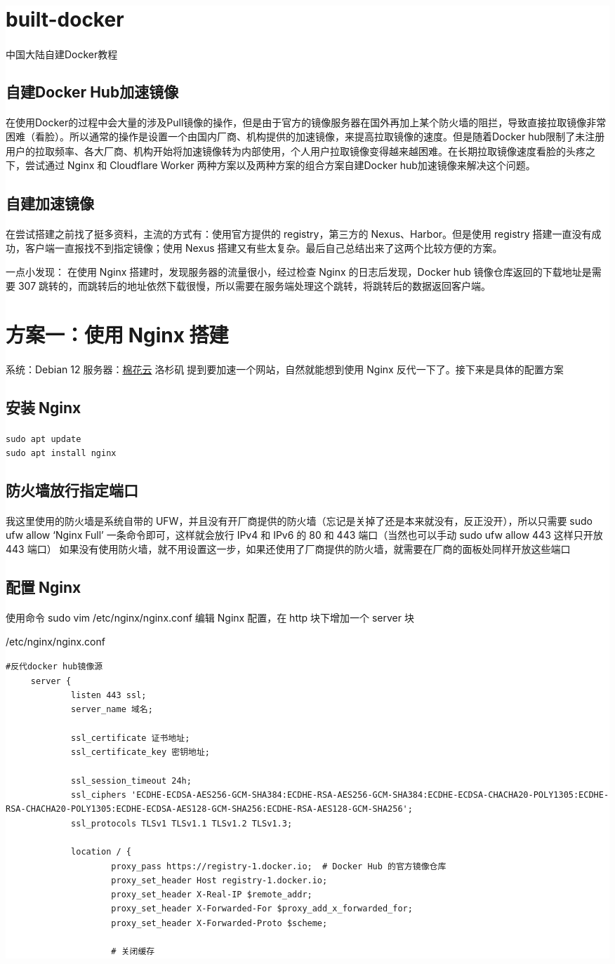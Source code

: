 # built-docker
中国大陆自建Docker教程

## 自建Docker Hub加速镜像
在使用Docker的过程中会大量的涉及Pull镜像的操作，但是由于官方的镜像服务器在国外再加上某个防火墙的阻拦，导致直接拉取镜像非常困难（看脸）。所以通常的操作是设置一个由国内厂商、机构提供的加速镜像，来提高拉取镜像的速度。但是随着Docker hub限制了未注册用户的拉取频率、各大厂商、机构开始将加速镜像转为内部使用，个人用户拉取镜像变得越来越困难。在长期拉取镜像速度看脸的头疼之下，尝试通过 Nginx 和 Cloudflare Worker 两种方案以及两种方案的组合方案自建Docker hub加速镜像来解决这个问题。

## 自建加速镜像

在尝试搭建之前找了挺多资料，主流的方式有：使用官方提供的 registry，第三方的 Nexus、Harbor。但是使用 registry 搭建一直没有成功，客户端一直报找不到指定镜像；使用 Nexus 搭建又有些太复杂。最后自己总结出来了这两个比较方便的方案。

一点小发现：
在使用 Nginx 搭建时，发现服务器的流量很小，经过检查 Nginx 的日志后发现，Docker hub 镜像仓库返回的下载地址是需要 307 跳转的，而跳转后的地址依然下载很慢，所以需要在服务端处理这个跳转，将跳转后的数据返回客户端。

# 方案一：使用 Nginx 搭建
系统：Debian 12 服务器：[棉花云](https://www.88sup.com) 洛杉矶 
提到要加速一个网站，自然就能想到使用 Nginx 反代一下了。接下来是具体的配置方案

## 安装 Nginx
```
sudo apt update 
sudo apt install nginx
```
## 防火墙放行指定端口
我这里使用的防火墙是系统自带的 UFW，并且没有开厂商提供的防火墙（忘记是关掉了还是本来就没有，反正没开），所以只需要 sudo ufw allow ‘Nginx Full’ 一条命令即可，这样就会放行 IPv4 和 IPv6 的 80 和 443 端口（当然也可以手动 sudo ufw allow 443 这样只开放 443 端口）
如果没有使用防火墙，就不用设置这一步，如果还使用了厂商提供的防火墙，就需要在厂商的面板处同样开放这些端口

## 配置 Nginx 

使用命令 sudo vim /etc/nginx/nginx.conf 编辑 Nginx 配置，在 http 块下增加一个 server 块

/etc/nginx/nginx.conf

```
#反代docker hub镜像源
     server {
             listen 443 ssl;
             server_name 域名;

             ssl_certificate 证书地址;
             ssl_certificate_key 密钥地址;

             ssl_session_timeout 24h;
             ssl_ciphers 'ECDHE-ECDSA-AES256-GCM-SHA384:ECDHE-RSA-AES256-GCM-SHA384:ECDHE-ECDSA-CHACHA20-POLY1305:ECDHE-RSA-CHACHA20-POLY1305:ECDHE-ECDSA-AES128-GCM-SHA256:ECDHE-RSA-AES128-GCM-SHA256';
             ssl_protocols TLSv1 TLSv1.1 TLSv1.2 TLSv1.3;

             location / {
                     proxy_pass https://registry-1.docker.io;  # Docker Hub 的官方镜像仓库
                     proxy_set_header Host registry-1.docker.io;
                     proxy_set_header X-Real-IP $remote_addr;
                     proxy_set_header X-Forwarded-For $proxy_add_x_forwarded_for;
                     proxy_set_header X-Forwarded-Proto $scheme;

                     # 关闭缓存
```